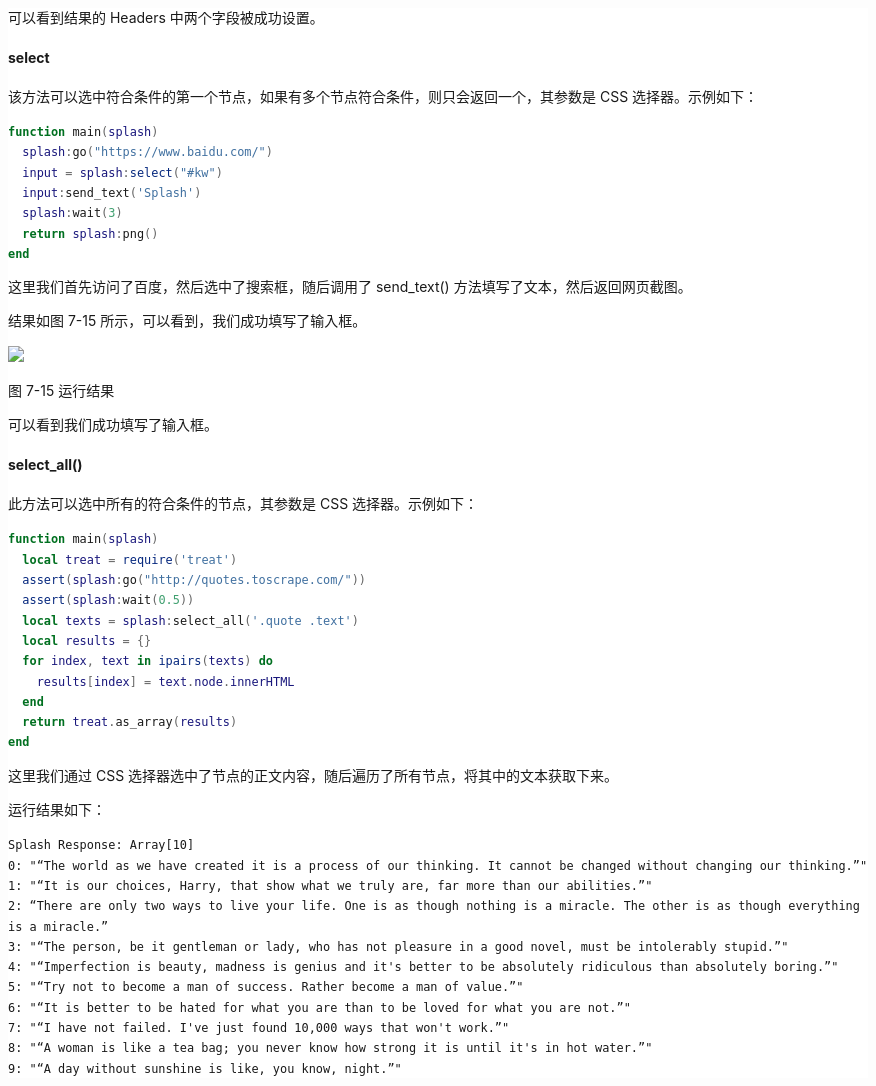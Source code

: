 可以看到结果的 Headers 中两个字段被成功设置。

#### select

该方法可以选中符合条件的第一个节点，如果有多个节点符合条件，则只会返回一个，其参数是 CSS 选择器。示例如下：

```lua
function main(splash)
  splash:go("https://www.baidu.com/")
  input = splash:select("#kw")
  input:send_text('Splash')
  splash:wait(3)
  return splash:png()
end
```

这里我们首先访问了百度，然后选中了搜索框，随后调用了 send_text() 方法填写了文本，然后返回网页截图。

结果如图 7-15 所示，可以看到，我们成功填写了输入框。


![](../image/7-15.jpg)

图 7-15 运行结果

可以看到我们成功填写了输入框。

#### select_all()

此方法可以选中所有的符合条件的节点，其参数是 CSS 选择器。示例如下：

```lua
function main(splash)
  local treat = require('treat')
  assert(splash:go("http://quotes.toscrape.com/"))
  assert(splash:wait(0.5))
  local texts = splash:select_all('.quote .text')
  local results = {}
  for index, text in ipairs(texts) do
    results[index] = text.node.innerHTML
  end
  return treat.as_array(results)
end
```

这里我们通过 CSS 选择器选中了节点的正文内容，随后遍历了所有节点，将其中的文本获取下来。

运行结果如下：

```
Splash Response: Array[10]
0: "“The world as we have created it is a process of our thinking. It cannot be changed without changing our thinking.”"
1: "“It is our choices, Harry, that show what we truly are, far more than our abilities.”"
2: “There are only two ways to live your life. One is as though nothing is a miracle. The other is as though everything is a miracle.”
3: "“The person, be it gentleman or lady, who has not pleasure in a good novel, must be intolerably stupid.”"
4: "“Imperfection is beauty, madness is genius and it's better to be absolutely ridiculous than absolutely boring.”"
5: "“Try not to become a man of success. Rather become a man of value.”"
6: "“It is better to be hated for what you are than to be loved for what you are not.”"
7: "“I have not failed. I've just found 10,000 ways that won't work.”"
8: "“A woman is like a tea bag; you never know how strong it is until it's in hot water.”"
9: "“A day without sunshine is like, you know, night.”"
```
